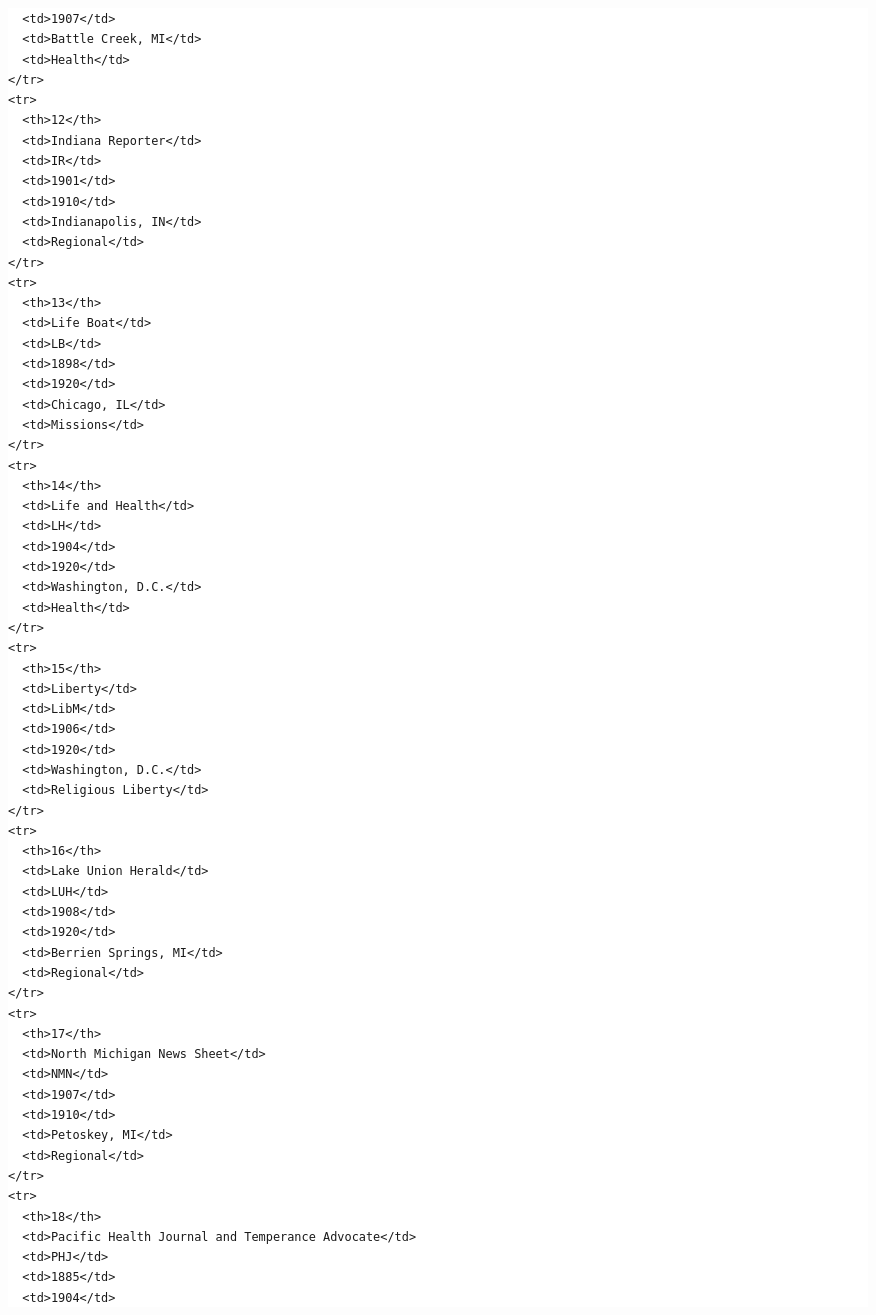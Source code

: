       <td>1907</td>
      <td>Battle Creek, MI</td>
      <td>Health</td>
    </tr>
    <tr>
      <th>12</th>
      <td>Indiana Reporter</td>
      <td>IR</td>
      <td>1901</td>
      <td>1910</td>
      <td>Indianapolis, IN</td>
      <td>Regional</td>
    </tr>
    <tr>
      <th>13</th>
      <td>Life Boat</td>
      <td>LB</td>
      <td>1898</td>
      <td>1920</td>
      <td>Chicago, IL</td>
      <td>Missions</td>
    </tr>
    <tr>
      <th>14</th>
      <td>Life and Health</td>
      <td>LH</td>
      <td>1904</td>
      <td>1920</td>
      <td>Washington, D.C.</td>
      <td>Health</td>
    </tr>
    <tr>
      <th>15</th>
      <td>Liberty</td>
      <td>LibM</td>
      <td>1906</td>
      <td>1920</td>
      <td>Washington, D.C.</td>
      <td>Religious Liberty</td>
    </tr>
    <tr>
      <th>16</th>
      <td>Lake Union Herald</td>
      <td>LUH</td>
      <td>1908</td>
      <td>1920</td>
      <td>Berrien Springs, MI</td>
      <td>Regional</td>
    </tr>
    <tr>
      <th>17</th>
      <td>North Michigan News Sheet</td>
      <td>NMN</td>
      <td>1907</td>
      <td>1910</td>
      <td>Petoskey, MI</td>
      <td>Regional</td>
    </tr>
    <tr>
      <th>18</th>
      <td>Pacific Health Journal and Temperance Advocate</td>
      <td>PHJ</td>
      <td>1885</td>
      <td>1904</td>